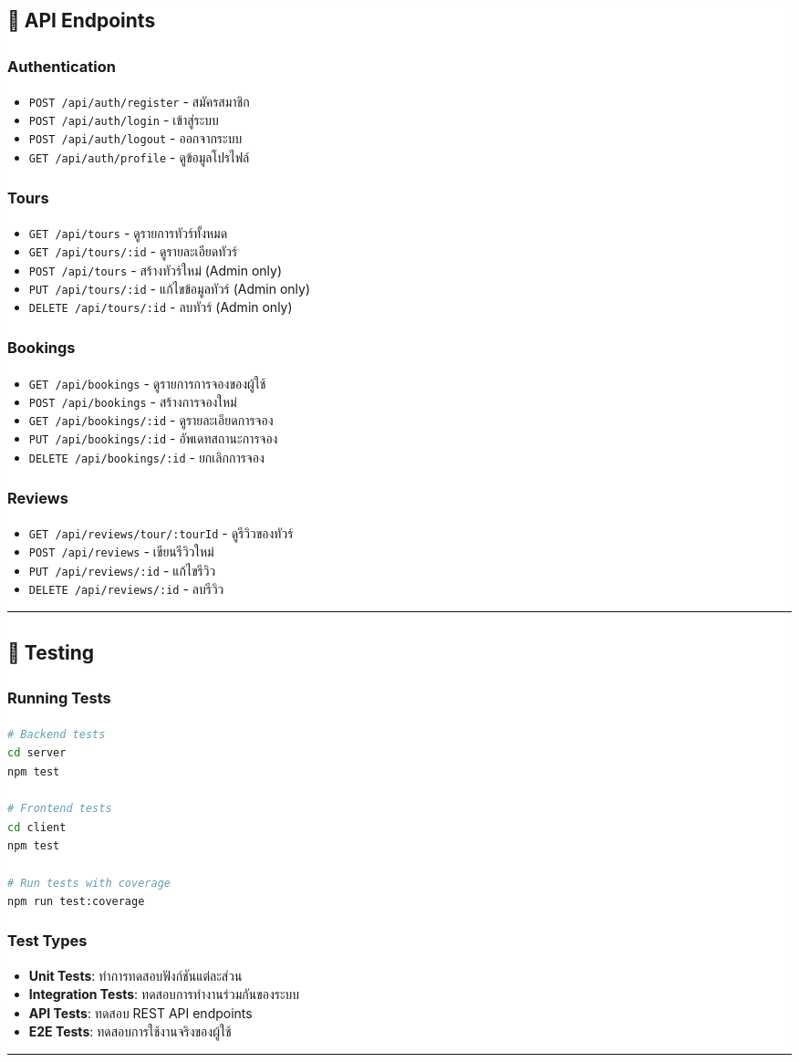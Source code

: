 
## 🔗 API Endpoints

### Authentication
- `POST /api/auth/register` - สมัครสมาชิก
- `POST /api/auth/login` - เข้าสู่ระบบ
- `POST /api/auth/logout` - ออกจากระบบ
- `GET /api/auth/profile` - ดูข้อมูลโปรไฟล์

### Tours
- `GET /api/tours` - ดูรายการทัวร์ทั้งหมด
- `GET /api/tours/:id` - ดูรายละเอียดทัวร์
- `POST /api/tours` - สร้างทัวร์ใหม่ (Admin only)
- `PUT /api/tours/:id` - แก้ไขข้อมูลทัวร์ (Admin only)
- `DELETE /api/tours/:id` - ลบทัวร์ (Admin only)

### Bookings
- `GET /api/bookings` - ดูรายการการจองของผู้ใช้
- `POST /api/bookings` - สร้างการจองใหม่
- `GET /api/bookings/:id` - ดูรายละเอียดการจอง
- `PUT /api/bookings/:id` - อัพเดทสถานะการจอง
- `DELETE /api/bookings/:id` - ยกเลิกการจอง

### Reviews
- `GET /api/reviews/tour/:tourId` - ดูรีวิวของทัวร์
- `POST /api/reviews` - เขียนรีวิวใหม่
- `PUT /api/reviews/:id` - แก้ไขรีวิว
- `DELETE /api/reviews/:id` - ลบรีวิว

---

## 🧪 Testing

### Running Tests
```bash
# Backend tests
cd server
npm test

# Frontend tests
cd client
npm test

# Run tests with coverage
npm run test:coverage
```

### Test Types
- **Unit Tests**: ทำการทดสอบฟังก์ชันแต่ละส่วน
- **Integration Tests**: ทดสอบการทำงานร่วมกันของระบบ
- **API Tests**: ทดสอบ REST API endpoints
- **E2E Tests**: ทดสอบการใช้งานจริงของผู้ใช้

---